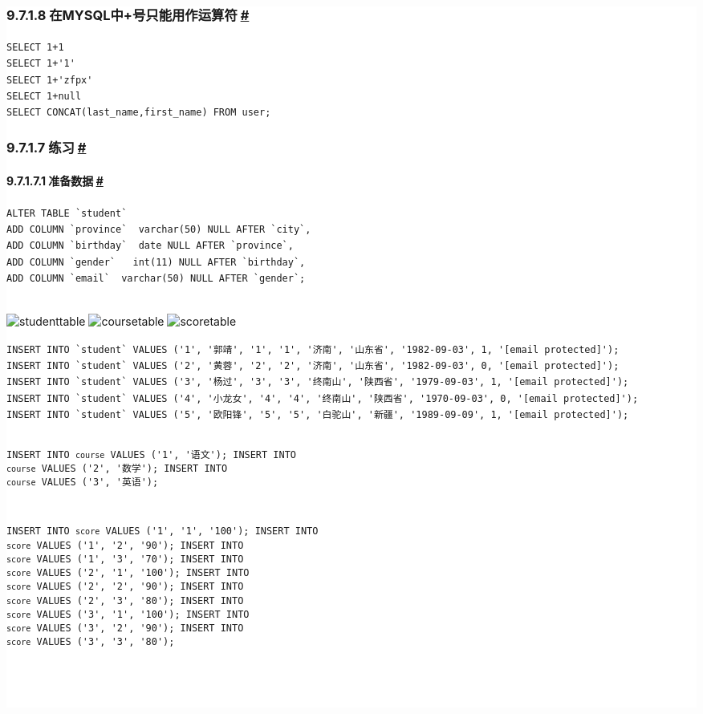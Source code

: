 <h3 id="t679.7.1.8  &#x5728;MYSQL&#x4E2D;+&#x53F7;&#x53EA;&#x80FD;&#x7528;&#x4F5C;&#x8FD0;&#x7B97;&#x7B26;">9.7.1.8  &#x5728;MYSQL&#x4E2D;+&#x53F7;&#x53EA;&#x80FD;&#x7528;&#x4F5C;&#x8FD0;&#x7B97;&#x7B26; <a href="#t679.7.1.8  &#x5728;MYSQL&#x4E2D;+&#x53F7;&#x53EA;&#x80FD;&#x7528;&#x4F5C;&#x8FD0;&#x7B97;&#x7B26;"> # </a></h3>
<pre><code class="lang-sql">SELECT 1+1
SELECT 1+&apos;1&apos;
SELECT 1+&apos;zfpx&apos;  
SELECT 1+null
SELECT CONCAT(last_name,first_name) FROM user;
</code></pre>
<h3 id="t689.7.1.7  &#x7EC3;&#x4E60;">9.7.1.7  &#x7EC3;&#x4E60; <a href="#t689.7.1.7  &#x7EC3;&#x4E60;"> # </a></h3>
<h4 id="t699.7.1.7.1  &#x51C6;&#x5907;&#x6570;&#x636E;">9.7.1.7.1  &#x51C6;&#x5907;&#x6570;&#x636E; <a href="#t699.7.1.7.1  &#x51C6;&#x5907;&#x6570;&#x636E;"> # </a></h4>
<pre><code class="lang-sql">ALTER TABLE `student`
ADD COLUMN `province`  varchar(50) NULL AFTER `city`,
ADD COLUMN `birthday`  date NULL AFTER `province`,
ADD COLUMN `gender`   int(11) NULL AFTER `birthday`,
ADD COLUMN `email`  varchar(50) NULL AFTER `gender`;

</code></pre>
<p><img src="http://img.zhufengpeixun.cn/studenttable.png" alt="studenttable">
<img src="http://img.zhufengpeixun.cn/coursetable.png" alt="coursetable">
<img src="http://img.zhufengpeixun.cn/scoretable.png" alt="scoretable"></p>
<pre><code class="lang-sql">INSERT INTO `student` VALUES (&apos;1&apos;, &apos;&#x90ED;&#x9756;&apos;, &apos;1&apos;, &apos;1&apos;, &apos;&#x6D4E;&#x5357;&apos;, &apos;&#x5C71;&#x4E1C;&#x7701;&apos;, &apos;1982-09-03&apos;, 1, &apos;[email&#xA0;protected]&apos;);
INSERT INTO `student` VALUES (&apos;2&apos;, &apos;&#x9EC4;&#x84C9;&apos;, &apos;2&apos;, &apos;2&apos;, &apos;&#x6D4E;&#x5357;&apos;, &apos;&#x5C71;&#x4E1C;&#x7701;&apos;, &apos;1982-09-03&apos;, 0, &apos;[email&#xA0;protected]&apos;);
INSERT INTO `student` VALUES (&apos;3&apos;, &apos;&#x6768;&#x8FC7;&apos;, &apos;3&apos;, &apos;3&apos;, &apos;&#x7EC8;&#x5357;&#x5C71;&apos;, &apos;&#x9655;&#x897F;&#x7701;&apos;, &apos;1979-09-03&apos;, 1, &apos;[email&#xA0;protected]&apos;);
INSERT INTO `student` VALUES (&apos;4&apos;, &apos;&#x5C0F;&#x9F99;&#x5973;&apos;, &apos;4&apos;, &apos;4&apos;, &apos;&#x7EC8;&#x5357;&#x5C71;&apos;, &apos;&#x9655;&#x897F;&#x7701;&apos;, &apos;1970-09-03&apos;, 0, &apos;[email&#xA0;protected]&apos;);
INSERT INTO `student` VALUES (&apos;5&apos;, &apos;&#x6B27;&#x9633;&#x950B;&apos;, &apos;5&apos;, &apos;5&apos;, &apos;&#x767D;&#x9A7C;&#x5C71;&apos;, &apos;&#x65B0;&#x7586;&apos;, &apos;1989-09-09&apos;, 1, &apos;[email&#xA0;protected]&apos;);


INSERT INTO `course` VALUES (&apos;1&apos;, &apos;&#x8BED;&#x6587;&apos;);
INSERT INTO `course` VALUES (&apos;2&apos;, &apos;&#x6570;&#x5B66;&apos;);
INSERT INTO `course` VALUES (&apos;3&apos;, &apos;&#x82F1;&#x8BED;&apos;);

INSERT INTO `score` VALUES (&apos;1&apos;, &apos;1&apos;, &apos;100&apos;);
INSERT INTO `score` VALUES (&apos;1&apos;, &apos;2&apos;, &apos;90&apos;);
INSERT INTO `score` VALUES (&apos;1&apos;, &apos;3&apos;, &apos;70&apos;);
INSERT INTO `score` VALUES (&apos;2&apos;, &apos;1&apos;, &apos;100&apos;);
INSERT INTO `score` VALUES (&apos;2&apos;, &apos;2&apos;, &apos;90&apos;);
INSERT INTO `score` VALUES (&apos;2&apos;, &apos;3&apos;, &apos;80&apos;);
INSERT INTO `score` VALUES (&apos;3&apos;, &apos;1&apos;, &apos;100&apos;);
INSERT INTO `score` VALUES (&apos;3&apos;, &apos;2&apos;, &apos;90&apos;);
INSERT INTO `score` VALUES (&apos;3&apos;, &apos;3&apos;, &apos;80&apos;);
